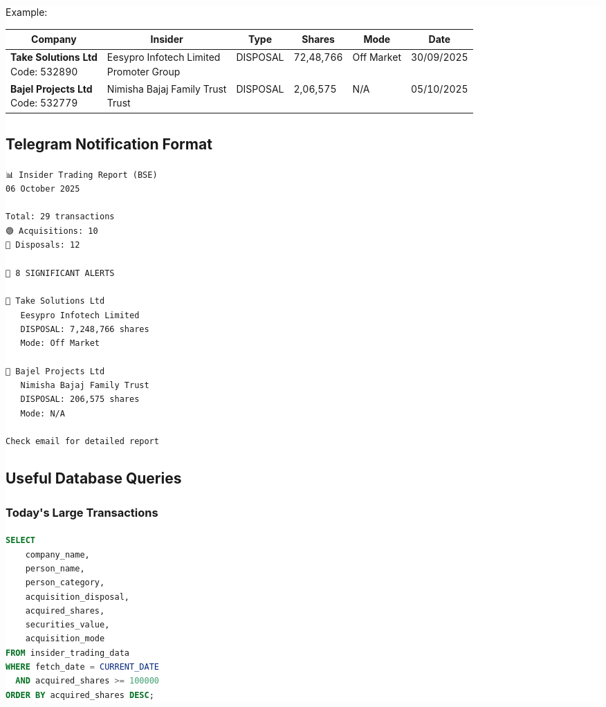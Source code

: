 Example:

| Company | Insider | Type | Shares | Mode | Date |
|---------|---------|------|--------|------|------|
| **Take Solutions Ltd**<br>Code: 532890 | Eesypro Infotech Limited<br>Promoter Group | DISPOSAL | 72,48,766 | Off Market | 30/09/2025 |
| **Bajel Projects Ltd**<br>Code: 532779 | Nimisha Bajaj Family Trust<br>Trust | DISPOSAL | 2,06,575 | N/A | 05/10/2025 |

## Telegram Notification Format

```
📊 Insider Trading Report (BSE)
06 October 2025

Total: 29 transactions
🟢 Acquisitions: 10
🔴 Disposals: 12

🚨 8 SIGNIFICANT ALERTS

🔴 Take Solutions Ltd
   Eesypro Infotech Limited
   DISPOSAL: 7,248,766 shares
   Mode: Off Market

🔴 Bajel Projects Ltd
   Nimisha Bajaj Family Trust
   DISPOSAL: 206,575 shares
   Mode: N/A

Check email for detailed report
```

## Useful Database Queries

### Today's Large Transactions

```sql
SELECT 
    company_name,
    person_name,
    person_category,
    acquisition_disposal,
    acquired_shares,
    securities_value,
    acquisition_mode
FROM insider_trading_data
WHERE fetch_date = CURRENT_DATE
  AND acquired_shares >= 100000
ORDER BY acquired_shares DESC;
```

